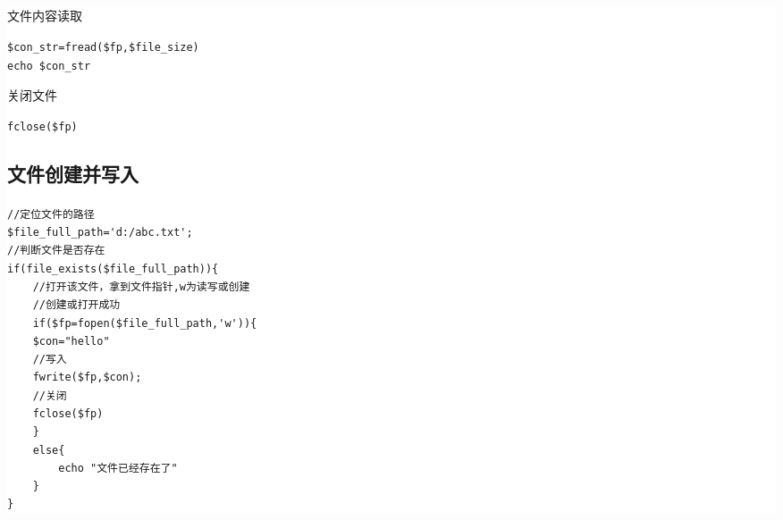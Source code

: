 文件内容读取

```
$con_str=fread($fp,$file_size)
echo $con_str
```

关闭文件

```
fclose($fp)
```

## 文件创建并写入

```
//定位文件的路径
$file_full_path='d:/abc.txt';
//判断文件是否存在
if(file_exists($file_full_path)){
	//打开该文件，拿到文件指针,w为读写或创建
	//创建或打开成功
	if($fp=fopen($file_full_path,'w')){
	$con="hello"
	//写入
	fwrite($fp,$con);
	//关闭
	fclose($fp)
	}
	else{
		echo "文件已经存在了"
	}
}
```

